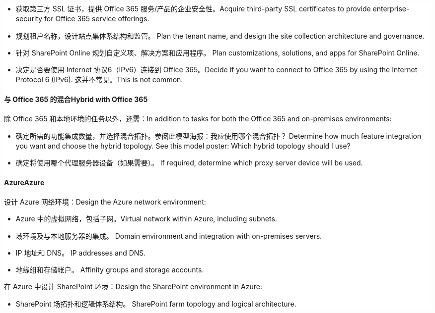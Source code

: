 - <span data-ttu-id="7e1f0-228">获取第三方 SSL 证书，提供 Office 365 服务/产品的企业安全性。</span><span class="sxs-lookup"><span data-stu-id="7e1f0-228">Acquire third-party SSL certificates to provide enterprise-security for Office 365 service offerings.</span></span> 
    
- <span data-ttu-id="7e1f0-229">规划租户名称，设计站点集体系结构和监管。 </span><span class="sxs-lookup"><span data-stu-id="7e1f0-229">Plan the tenant name, and design the site collection architecture and governance.</span></span> 
    
- <span data-ttu-id="7e1f0-230">针对 SharePoint Online 规划自定义项、解决方案和应用程序。 </span><span class="sxs-lookup"><span data-stu-id="7e1f0-230">Plan customizations, solutions, and apps for SharePoint Online.</span></span> 
    
- <span data-ttu-id="7e1f0-231">决定是否要使用 Internet 协议6（IPv6）连接到 Office 365。</span><span class="sxs-lookup"><span data-stu-id="7e1f0-231">Decide if you want to connect to Office 365 by using the Internet Protocol 6 (IPv6).</span></span> <span data-ttu-id="7e1f0-232">这并不常见。</span><span class="sxs-lookup"><span data-stu-id="7e1f0-232">This is not common.</span></span> 
    
#### <a name="hybrid-with-office-365"></a><span data-ttu-id="7e1f0-233">与 Office 365 的混合</span><span class="sxs-lookup"><span data-stu-id="7e1f0-233">Hybrid with Office 365</span></span>

<span data-ttu-id="7e1f0-234">除 Office 365 和本地环境的任务以外，还需：</span><span class="sxs-lookup"><span data-stu-id="7e1f0-234">In addition to tasks for both the Office 365 and on-premises environments:</span></span> 
  
- <span data-ttu-id="7e1f0-p111">确定所需的功能集成数量，并选择混合拓扑。参阅此模型海报：我应使用哪个混合拓扑？ </span><span class="sxs-lookup"><span data-stu-id="7e1f0-p111">Determine how much feature integration you want and choose the hybrid topology. See this model poster: Which hybrid topology should I use?</span></span> 
    
- <span data-ttu-id="7e1f0-237">确定将使用哪个代理服务器设备（如果需要）。 </span><span class="sxs-lookup"><span data-stu-id="7e1f0-237">If required, determine which proxy server device will be used.</span></span> 
    
#### <a name="azure"></a><span data-ttu-id="7e1f0-238">Azure</span><span class="sxs-lookup"><span data-stu-id="7e1f0-238">Azure</span></span>

<span data-ttu-id="7e1f0-239">设计 Azure 网络环境：</span><span class="sxs-lookup"><span data-stu-id="7e1f0-239">Design the Azure network environment:</span></span> 
  
- <span data-ttu-id="7e1f0-240">Azure 中的虚拟网络，包括子网。</span><span class="sxs-lookup"><span data-stu-id="7e1f0-240">Virtual network within Azure, including subnets.</span></span> 
    
- <span data-ttu-id="7e1f0-241">域环境及与本地服务器的集成。 </span><span class="sxs-lookup"><span data-stu-id="7e1f0-241">Domain environment and integration with on-premises servers.</span></span> 
    
- <span data-ttu-id="7e1f0-242">IP 地址和 DNS。 </span><span class="sxs-lookup"><span data-stu-id="7e1f0-242">IP addresses and DNS.</span></span> 
    
- <span data-ttu-id="7e1f0-243">地缘组和存储帐户。 </span><span class="sxs-lookup"><span data-stu-id="7e1f0-243">Affinity groups and storage accounts.</span></span> 
    
<span data-ttu-id="7e1f0-244">在 Azure 中设计 SharePoint 环境：</span><span class="sxs-lookup"><span data-stu-id="7e1f0-244">Design the SharePoint environment in Azure:</span></span> 
  
- <span data-ttu-id="7e1f0-245">SharePoint 场拓扑和逻辑体系结构。 </span><span class="sxs-lookup"><span data-stu-id="7e1f0-245">SharePoint farm topology and logical architecture.</span></span> 
    